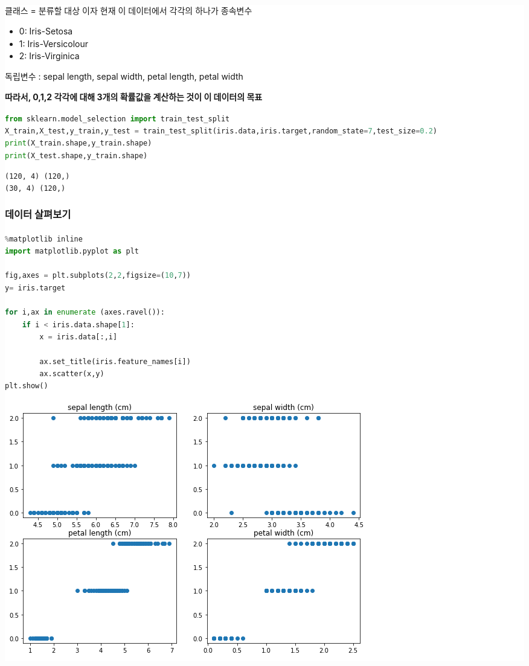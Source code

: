 
클래스 = 분류할 대상 이자 현재 이 데이터에서 각각의 하나가 종속변수
* 0: Iris-Setosa
* 1: Iris-Versicolour
* 2: Iris-Virginica


독립변수  : sepal length, sepal width, petal length, petal width

**따라서, 0,1,2 각각에 대해 3개의 확률값을 계산하는 것이 이 데이터의 목표**


```python
from sklearn.model_selection import train_test_split
X_train,X_test,y_train,y_test = train_test_split(iris.data,iris.target,random_state=7,test_size=0.2)
print(X_train.shape,y_train.shape)
print(X_test.shape,y_train.shape)
```

    (120, 4) (120,)
    (30, 4) (120,)
    

### 데이터 살펴보기 


```python
%matplotlib inline
import matplotlib.pyplot as plt

fig,axes = plt.subplots(2,2,figsize=(10,7))
y= iris.target

for i,ax in enumerate (axes.ravel()):
    if i < iris.data.shape[1]:
        x = iris.data[:,i]
        
        ax.set_title(iris.feature_names[i])
        ax.scatter(x,y)
plt.show()
```


![png](output_13_0.png)
